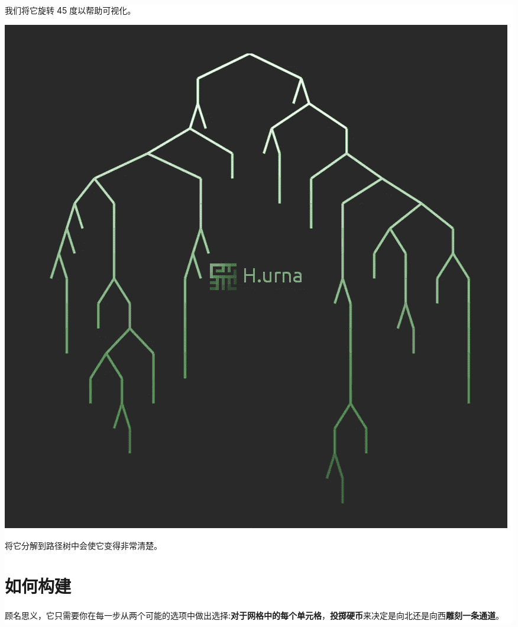 我们将它旋转 45 度以帮助可视化。

![](img/2fc7c7278be5ccc78a4542499aa933ab.png)

将它分解到路径树中会使它变得非常清楚。

# 如何构建

顾名思义，它只需要你在每一步从两个可能的选项中做出选择:**对于网格中的每个单元格**，**投掷硬币**来决定是向北还是向西**雕刻一条通道**。
